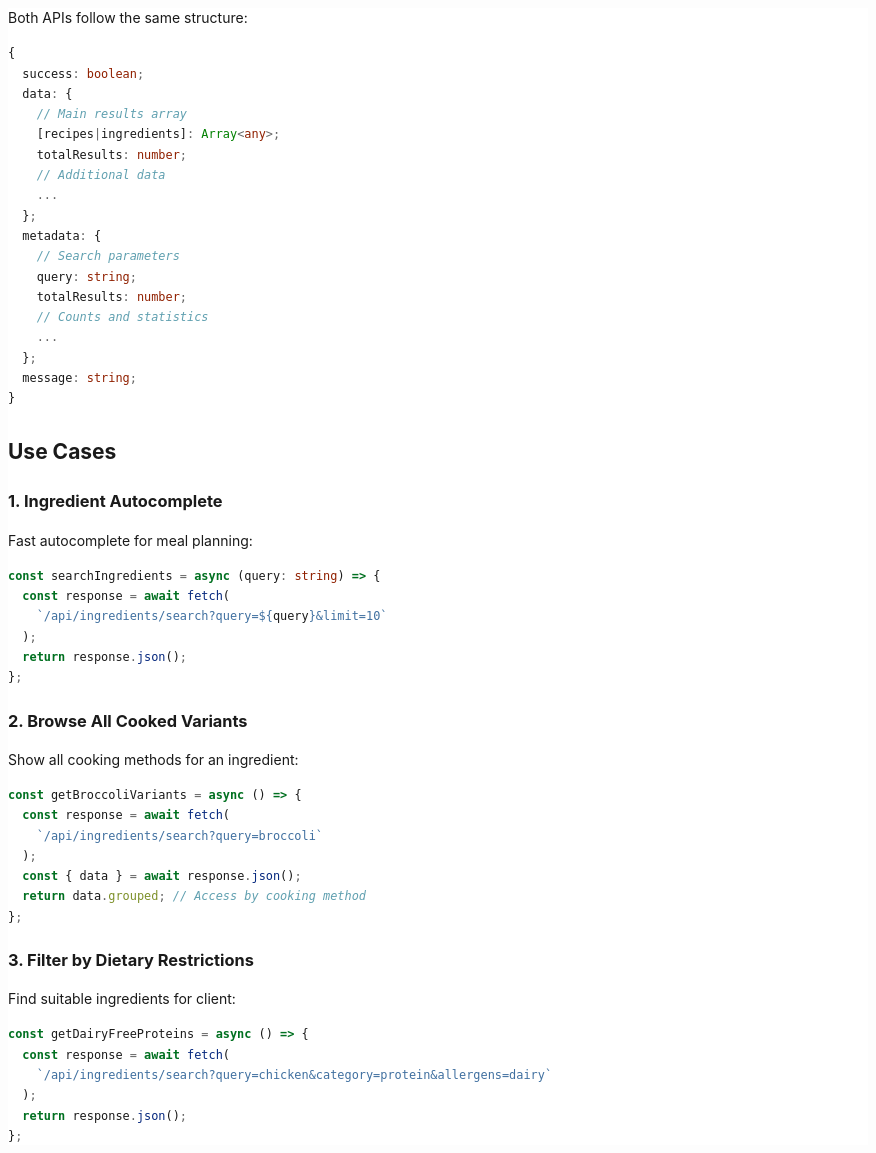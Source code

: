 Both APIs follow the same structure:

```typescript
{
  success: boolean;
  data: {
    // Main results array
    [recipes|ingredients]: Array<any>;
    totalResults: number;
    // Additional data
    ...
  };
  metadata: {
    // Search parameters
    query: string;
    totalResults: number;
    // Counts and statistics
    ...
  };
  message: string;
}
```

## Use Cases

### 1. Ingredient Autocomplete
Fast autocomplete for meal planning:
```typescript
const searchIngredients = async (query: string) => {
  const response = await fetch(
    `/api/ingredients/search?query=${query}&limit=10`
  );
  return response.json();
};
```

### 2. Browse All Cooked Variants
Show all cooking methods for an ingredient:
```typescript
const getBroccoliVariants = async () => {
  const response = await fetch(
    `/api/ingredients/search?query=broccoli`
  );
  const { data } = await response.json();
  return data.grouped; // Access by cooking method
};
```

### 3. Filter by Dietary Restrictions
Find suitable ingredients for client:
```typescript
const getDairyFreeProteins = async () => {
  const response = await fetch(
    `/api/ingredients/search?query=chicken&category=protein&allergens=dairy`
  );
  return response.json();
};
```
